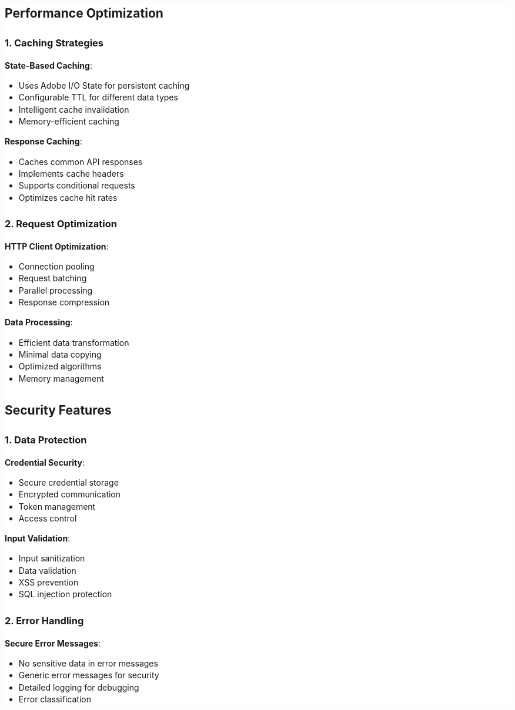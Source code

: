 ## Performance Optimization

### 1. Caching Strategies

**State-Based Caching**:
- Uses Adobe I/O State for persistent caching
- Configurable TTL for different data types
- Intelligent cache invalidation
- Memory-efficient caching

**Response Caching**:
- Caches common API responses
- Implements cache headers
- Supports conditional requests
- Optimizes cache hit rates

### 2. Request Optimization

**HTTP Client Optimization**:
- Connection pooling
- Request batching
- Parallel processing
- Response compression

**Data Processing**:
- Efficient data transformation
- Minimal data copying
- Optimized algorithms
- Memory management

## Security Features

### 1. Data Protection

**Credential Security**:
- Secure credential storage
- Encrypted communication
- Token management
- Access control

**Input Validation**:
- Input sanitization
- Data validation
- XSS prevention
- SQL injection protection

### 2. Error Handling

**Secure Error Messages**:
- No sensitive data in error messages
- Generic error messages for security
- Detailed logging for debugging
- Error classification
